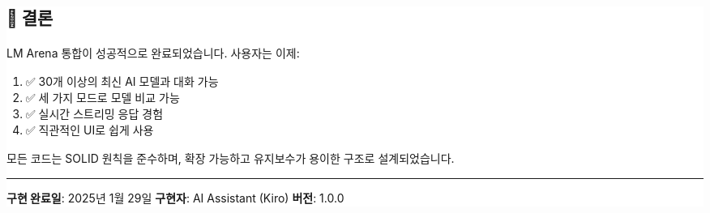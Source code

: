 ## 🎉 결론

LM Arena 통합이 성공적으로 완료되었습니다. 사용자는 이제:

1. ✅ 30개 이상의 최신 AI 모델과 대화 가능
2. ✅ 세 가지 모드로 모델 비교 가능
3. ✅ 실시간 스트리밍 응답 경험
4. ✅ 직관적인 UI로 쉽게 사용

모든 코드는 SOLID 원칙을 준수하며, 확장 가능하고 유지보수가 용이한 구조로 설계되었습니다.

---

**구현 완료일**: 2025년 1월 29일
**구현자**: AI Assistant (Kiro)
**버전**: 1.0.0
